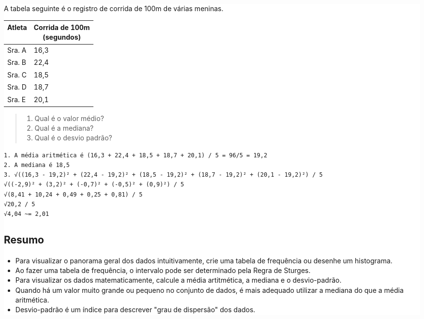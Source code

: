 A tabela seguinte é o registro de corrida de 100m de várias meninas.

| Atleta | Corrida de 100m <br>(segundos) |
|---|---|
| Sra. A | 16,3 |
| Sra. B | 22,4 |
| Sra. C | 18,5 |
| Sra. D | 18,7 |
| Sra. E | 20,1 |

> 1. Qual é o valor médio?
> 2. Qual é a mediana?
> 3. Qual é o desvio padrão?

```
1. A média aritmética é (16,3 + 22,4 + 18,5 + 18,7 + 20,1) / 5 = 96/5 = 19,2
2. A mediana é 18,5
3. √((16,3 - 19,2)² + (22,4 - 19,2)² + (18,5 - 19,2)² + (18,7 - 19,2)² + (20,1 - 19,2)²) / 5
√((-2,9)² + (3,2)² + (-0,7)² + (-0,5)² + (0,9)²) / 5
√(8,41 + 10,24 + 0,49 + 0,25 + 0,81) / 5
√20,2 / 5
√4,04 ~= 2,01

```

## Resumo

- Para visualizar o panorama geral dos dados intuitivamente, crie uma tabela de frequência ou desenhe um histograma.
- Ao fazer uma tabela de frequência, o intervalo pode ser determinado pela Regra de Sturges.
- Para visualizar os dados matematicamente, calcule a média artitmética, a mediana e o desvio-padrão.
- Quando há um valor muito grande ou pequeno no conjunto de dados, é mais adequado utilizar a mediana do que a média aritmética.
- Desvio-padrão é um índice para descrever "grau de dispersão" dos dados.